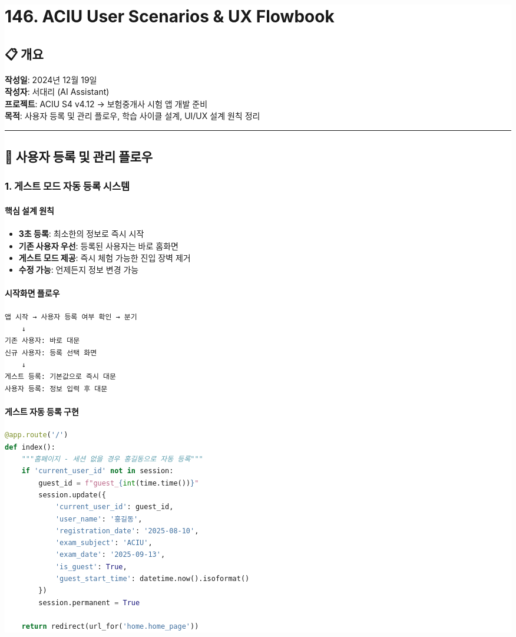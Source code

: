# 146. ACIU User Scenarios & UX Flowbook

## 📋 개요

**작성일**: 2024년 12월 19일  
**작성자**: 서대리 (AI Assistant)  
**프로젝트**: ACIU S4 v4.12 → 보험중개사 시험 앱 개발 준비  
**목적**: 사용자 등록 및 관리 플로우, 학습 사이클 설계, UI/UX 설계 원칙 정리  

---

## 🎯 사용자 등록 및 관리 플로우

### **1. 게스트 모드 자동 등록 시스템**

#### **핵심 설계 원칙**
- **3초 등록**: 최소한의 정보로 즉시 시작
- **기존 사용자 우선**: 등록된 사용자는 바로 홈화면
- **게스트 모드 제공**: 즉시 체험 가능한 진입 장벽 제거
- **수정 가능**: 언제든지 정보 변경 가능

#### **시작화면 플로우**
```
앱 시작 → 사용자 등록 여부 확인 → 분기
    ↓
기존 사용자: 바로 대문
신규 사용자: 등록 선택 화면
    ↓
게스트 등록: 기본값으로 즉시 대문
사용자 등록: 정보 입력 후 대문
```

#### **게스트 자동 등록 구현**
```python
@app.route('/')
def index():
    """홈페이지 - 세션 없을 경우 홍길동으로 자동 등록"""
    if 'current_user_id' not in session:
        guest_id = f"guest_{int(time.time())}"
        session.update({
            'current_user_id': guest_id,
            'user_name': '홍길동',
            'registration_date': '2025-08-10',
            'exam_subject': 'ACIU',
            'exam_date': '2025-09-13',
            'is_guest': True,
            'guest_start_time': datetime.now().isoformat()
        })
        session.permanent = True
    
    return redirect(url_for('home.home_page'))
```
